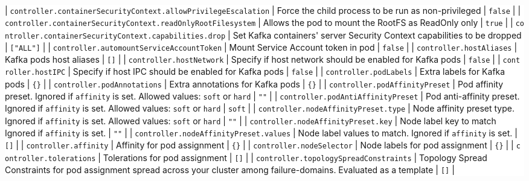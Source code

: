 | `controller.containerSecurityContext.allowPrivilegeEscalation` | Force the child process to be run as non-privileged                                                                                                                                                                              | `false`                   |
| `controller.containerSecurityContext.readOnlyRootFilesystem`   | Allows the pod to mount the RootFS as ReadOnly only                                                                                                                                                                              | `true`                    |
| `controller.containerSecurityContext.capabilities.drop`        | Set Kafka containers' server Security Context capabilities to be dropped                                                                                                                                                         | `["ALL"]`                 |
| `controller.automountServiceAccountToken`                      | Mount Service Account token in pod                                                                                                                                                                                               | `false`                   |
| `controller.hostAliases`                                       | Kafka pods host aliases                                                                                                                                                                                                          | `[]`                      |
| `controller.hostNetwork`                                       | Specify if host network should be enabled for Kafka pods                                                                                                                                                                         | `false`                   |
| `controller.hostIPC`                                           | Specify if host IPC should be enabled for Kafka pods                                                                                                                                                                             | `false`                   |
| `controller.podLabels`                                         | Extra labels for Kafka pods                                                                                                                                                                                                      | `{}`                      |
| `controller.podAnnotations`                                    | Extra annotations for Kafka pods                                                                                                                                                                                                 | `{}`                      |
| `controller.podAffinityPreset`                                 | Pod affinity preset. Ignored if `affinity` is set. Allowed values: `soft` or `hard`                                                                                                                                              | `""`                      |
| `controller.podAntiAffinityPreset`                             | Pod anti-affinity preset. Ignored if `affinity` is set. Allowed values: `soft` or `hard`                                                                                                                                         | `soft`                    |
| `controller.nodeAffinityPreset.type`                           | Node affinity preset type. Ignored if `affinity` is set. Allowed values: `soft` or `hard`                                                                                                                                        | `""`                      |
| `controller.nodeAffinityPreset.key`                            | Node label key to match Ignored if `affinity` is set.                                                                                                                                                                            | `""`                      |
| `controller.nodeAffinityPreset.values`                         | Node label values to match. Ignored if `affinity` is set.                                                                                                                                                                        | `[]`                      |
| `controller.affinity`                                          | Affinity for pod assignment                                                                                                                                                                                                      | `{}`                      |
| `controller.nodeSelector`                                      | Node labels for pod assignment                                                                                                                                                                                                   | `{}`                      |
| `controller.tolerations`                                       | Tolerations for pod assignment                                                                                                                                                                                                   | `[]`                      |
| `controller.topologySpreadConstraints`                         | Topology Spread Constraints for pod assignment spread across your cluster among failure-domains. Evaluated as a template                                                                                                         | `[]`                      |